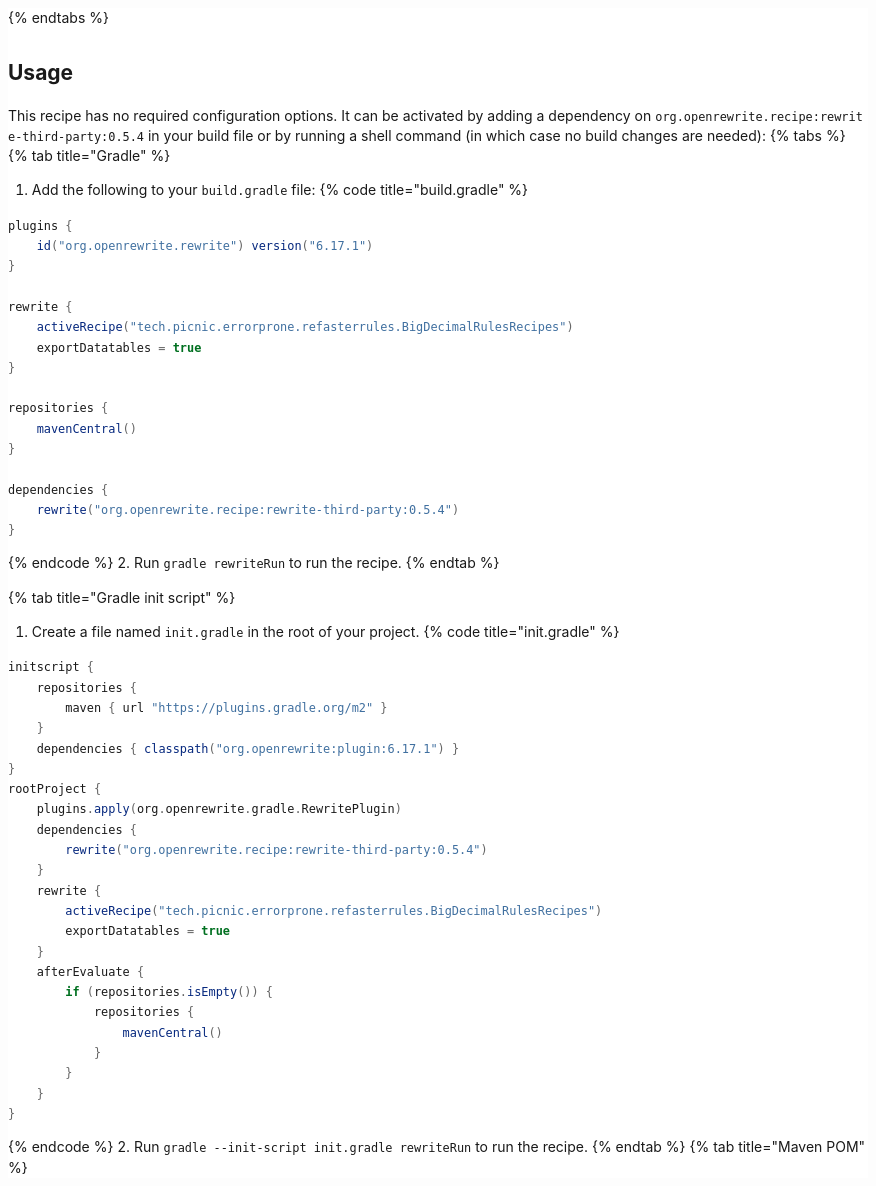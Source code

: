 {% endtabs %}

## Usage

This recipe has no required configuration options. It can be activated by adding a dependency on `org.openrewrite.recipe:rewrite-third-party:0.5.4` in your build file or by running a shell command (in which case no build changes are needed): 
{% tabs %}
{% tab title="Gradle" %}
1. Add the following to your `build.gradle` file:
{% code title="build.gradle" %}
```groovy
plugins {
    id("org.openrewrite.rewrite") version("6.17.1")
}

rewrite {
    activeRecipe("tech.picnic.errorprone.refasterrules.BigDecimalRulesRecipes")
    exportDatatables = true
}

repositories {
    mavenCentral()
}

dependencies {
    rewrite("org.openrewrite.recipe:rewrite-third-party:0.5.4")
}
```
{% endcode %}
2. Run `gradle rewriteRun` to run the recipe.
{% endtab %}

{% tab title="Gradle init script" %}
1. Create a file named `init.gradle` in the root of your project.
{% code title="init.gradle" %}
```groovy
initscript {
    repositories {
        maven { url "https://plugins.gradle.org/m2" }
    }
    dependencies { classpath("org.openrewrite:plugin:6.17.1") }
}
rootProject {
    plugins.apply(org.openrewrite.gradle.RewritePlugin)
    dependencies {
        rewrite("org.openrewrite.recipe:rewrite-third-party:0.5.4")
    }
    rewrite {
        activeRecipe("tech.picnic.errorprone.refasterrules.BigDecimalRulesRecipes")
        exportDatatables = true
    }
    afterEvaluate {
        if (repositories.isEmpty()) {
            repositories {
                mavenCentral()
            }
        }
    }
}
```
{% endcode %}
2. Run `gradle --init-script init.gradle rewriteRun` to run the recipe.
{% endtab %}
{% tab title="Maven POM" %}
